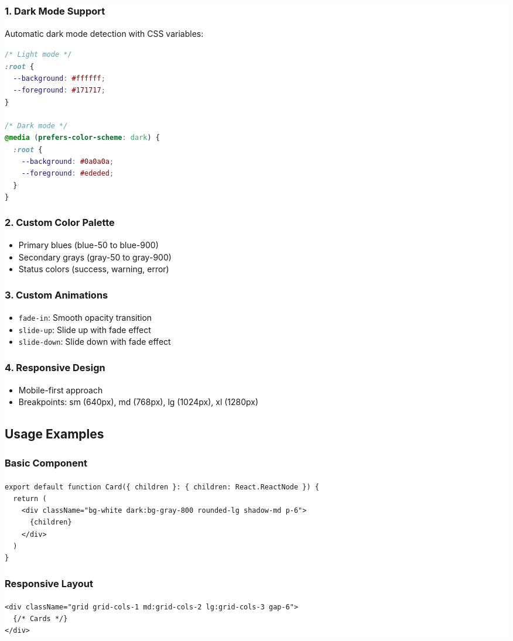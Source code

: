 ### 1. Dark Mode Support
Automatic dark mode detection with CSS variables:
```css
/* Light mode */
:root {
  --background: #ffffff;
  --foreground: #171717;
}

/* Dark mode */
@media (prefers-color-scheme: dark) {
  :root {
    --background: #0a0a0a;
    --foreground: #ededed;
  }
}
```

### 2. Custom Color Palette
- Primary blues (blue-50 to blue-900)
- Secondary grays (gray-50 to gray-900)
- Status colors (success, warning, error)

### 3. Custom Animations
- `fade-in`: Smooth opacity transition
- `slide-up`: Slide up with fade effect
- `slide-down`: Slide down with fade effect

### 4. Responsive Design
- Mobile-first approach
- Breakpoints: sm (640px), md (768px), lg (1024px), xl (1280px)

## Usage Examples

### Basic Component
```tsx
export default function Card({ children }: { children: React.ReactNode }) {
  return (
    <div className="bg-white dark:bg-gray-800 rounded-lg shadow-md p-6">
      {children}
    </div>
  )
}
```

### Responsive Layout
```tsx
<div className="grid grid-cols-1 md:grid-cols-2 lg:grid-cols-3 gap-6">
  {/* Cards */}
</div>
```

